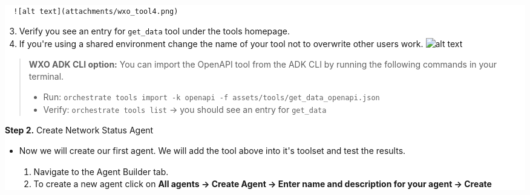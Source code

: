       ![alt text](attachments/wxo_tool4.png)
  3.  Verify you see an entry for `get_data` tool under the tools homepage.
  4.  If you're using a shared environment change the name of your tool not to overwrite other users work.
      ![alt text](image-7.png)

> **WXO ADK CLI option:** You can import the OpenAPI tool from the ADK CLI by running the following commands in your terminal.
>
> - Run: `orchestrate tools import -k openapi -f assets/tools/get_data_openapi.json`
> - Verify: `orchestrate tools list` → you should see an entry for `get_data`

**Step 2.** Create Network Status Agent

- Now we will create our first agent. We will add the tool above into it's toolset and test the results.

  1.  Navigate to the Agent Builder tab.
  2.  To create a new agent click on **All agents → Create Agent → Enter name and description for your agent → Create**
